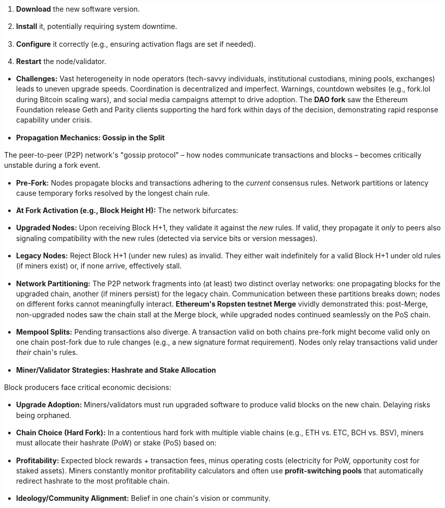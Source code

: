 1.  **Download** the new software version.

2.  **Install** it, potentially requiring system downtime.

3.  **Configure** it correctly (e.g., ensuring activation flags are set if needed).

4.  **Restart** the node/validator.

*   **Challenges:** Vast heterogeneity in node operators (tech-savvy individuals, institutional custodians, mining pools, exchanges) leads to uneven upgrade speeds. Coordination is decentralized and imperfect. Warnings, countdown websites (e.g., fork.lol during Bitcoin scaling wars), and social media campaigns attempt to drive adoption. The **DAO fork** saw the Ethereum Foundation release Geth and Parity clients supporting the hard fork within days of the decision, demonstrating rapid response capability under crisis.

*   **Propagation Mechanics: Gossip in the Split**

The peer-to-peer (P2P) network's "gossip protocol" – how nodes communicate transactions and blocks – becomes critically unstable during a fork event.

*   **Pre-Fork:** Nodes propagate blocks and transactions adhering to the *current* consensus rules. Network partitions or latency cause temporary forks resolved by the longest chain rule.

*   **At Fork Activation (e.g., Block Height H):** The network bifurcates:

*   **Upgraded Nodes:** Upon receiving Block H+1, they validate it against the *new* rules. If valid, they propagate it *only* to peers also signaling compatibility with the new rules (detected via service bits or version messages).

*   **Legacy Nodes:** Reject Block H+1 (under new rules) as invalid. They either wait indefinitely for a valid Block H+1 under old rules (if miners exist) or, if none arrive, effectively stall.

*   **Network Partitioning:** The P2P network fragments into (at least) two distinct overlay networks: one propagating blocks for the upgraded chain, another (if miners persist) for the legacy chain. Communication between these partitions breaks down; nodes on different forks cannot meaningfully interact. **Ethereum's Ropsten testnet Merge** vividly demonstrated this: post-Merge, non-upgraded nodes saw the chain stall at the Merge block, while upgraded nodes continued seamlessly on the PoS chain.

*   **Mempool Splits:** Pending transactions also diverge. A transaction valid on both chains pre-fork might become valid only on one chain post-fork due to rule changes (e.g., a new signature format requirement). Nodes only relay transactions valid under *their* chain's rules.

*   **Miner/Validator Strategies: Hashrate and Stake Allocation**

Block producers face critical economic decisions:

*   **Upgrade Adoption:** Miners/validators must run upgraded software to produce valid blocks on the new chain. Delaying risks being orphaned.

*   **Chain Choice (Hard Fork):** In a contentious hard fork with multiple viable chains (e.g., ETH vs. ETC, BCH vs. BSV), miners must allocate their hashrate (PoW) or stake (PoS) based on:

*   **Profitability:** Expected block rewards + transaction fees, minus operating costs (electricity for PoW, opportunity cost for staked assets). Miners constantly monitor profitability calculators and often use **profit-switching pools** that automatically redirect hashrate to the most profitable chain.

*   **Ideology/Community Alignment:** Belief in one chain's vision or community.
